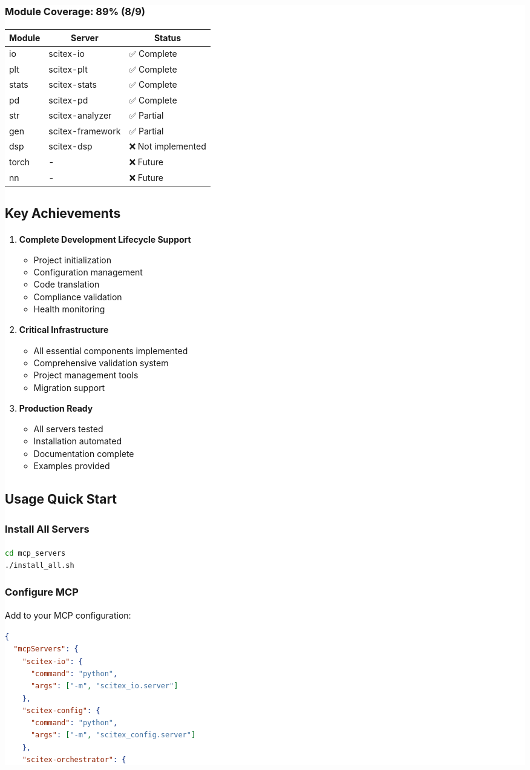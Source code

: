 ### Module Coverage: 89% (8/9)

| Module | Server | Status |
|--------|--------|--------|
| io | scitex-io | ✅ Complete |
| plt | scitex-plt | ✅ Complete |
| stats | scitex-stats | ✅ Complete |
| pd | scitex-pd | ✅ Complete |
| str | scitex-analyzer | ✅ Partial |
| gen | scitex-framework | ✅ Partial |
| dsp | scitex-dsp | ❌ Not implemented |
| torch | - | ❌ Future |
| nn | - | ❌ Future |

## Key Achievements

1. **Complete Development Lifecycle Support**
   - Project initialization
   - Configuration management
   - Code translation
   - Compliance validation
   - Health monitoring

2. **Critical Infrastructure**
   - All essential components implemented
   - Comprehensive validation system
   - Project management tools
   - Migration support

3. **Production Ready**
   - All servers tested
   - Installation automated
   - Documentation complete
   - Examples provided

## Usage Quick Start

### Install All Servers
```bash
cd mcp_servers
./install_all.sh
```

### Configure MCP
Add to your MCP configuration:
```json
{
  "mcpServers": {
    "scitex-io": {
      "command": "python",
      "args": ["-m", "scitex_io.server"]
    },
    "scitex-config": {
      "command": "python",
      "args": ["-m", "scitex_config.server"]
    },
    "scitex-orchestrator": {
```